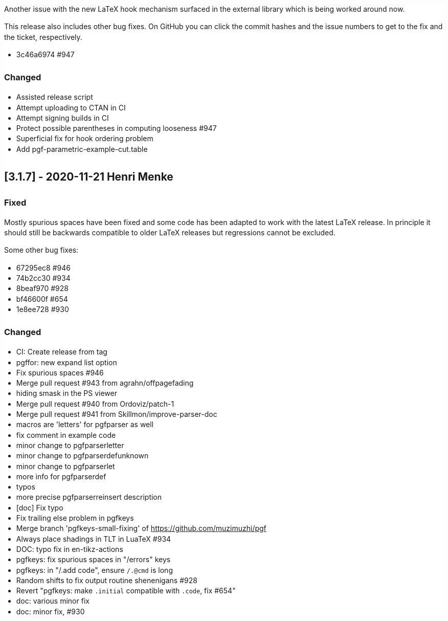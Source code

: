 Another issue with the new LaTeX hook mechanism surfaced in the external
library which is being worked around now.

This release also includes other bug fixes. On GitHub you can click the commit
hashes and the issue numbers to get to the fix and the ticket, respectively.

- 3c46a6974 #947

### Changed

- Assisted release script
- Attempt uploading to CTAN in CI
- Attempt signing builds in CI
- Protect possible parentheses in computing looseness #947
- Superficial fix for hook ordering problem
- Add pgf-parametric-example-cut.table

## [3.1.7] - 2020-11-21 Henri Menke

### Fixed

Mostly spurious spaces have been fixed and some code has been adapted to work
with the latest LaTeX release.  In principle it should still be backwards
compatible to older LaTeX releases but regressions cannot be excluded.

Some other bug fixes:

- 67295ec8 #946
- 74b2cc30 #934
- 8beaf970 #928
- bf46600f #654
- 1e8ee728 #930

### Changed

- CI: Create release from tag
- pgffor: new expand list option
- Fix spurious spaces #946
- Merge pull request #943 from agrahn/offpagefading
- hiding smask in the PS viewer
- Merge pull request #940 from Ordoviz/patch-1
- Merge pull request #941 from Skillmon/improve-parser-doc
- macros are 'letters' for pgfparser as well
- fix comment in example code
- minor change to pgfparserletter
- minor change to pgfparserdefunknown
- minor change to pgfparserlet
- more info for pgfparserdef
- typos
- more precise pgfparserreinsert description
- [doc] Fix typo
- Fix trailing else problem in pgfkeys
- Merge branch 'pgfkeys-small-fixing' of https://github.com/muzimuzhi/pgf
- Always place shadings in TLT in LuaTeX #934
- DOC: typo fix in en-tikz-actions
- pgfkeys: fix spurious spaces in "/errors" keys
- pgfkeys: in "/.add code", ensure `/.@cmd` is long
- Random shifts to fix output routine shenenigans #928
- Revert "pgfkeys: make `.initial` compatible with `.code`, fix #654"
- doc: various minor fix
- doc: minor fix, #930

